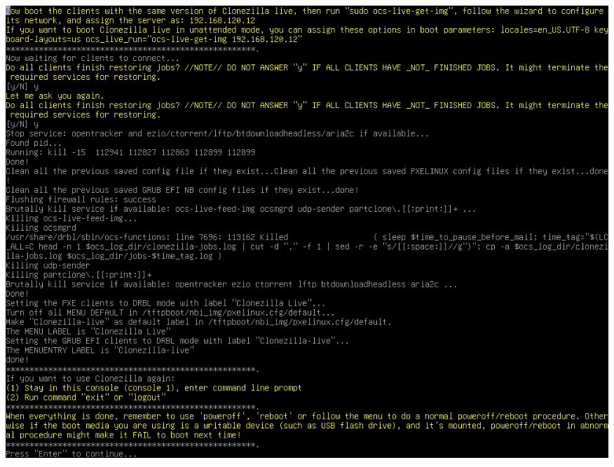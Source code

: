 ![Confirm bittorrent client done](./images/lite-server-bt-from-dev/ocs-10-7-confirm-clients-are-done.png)
